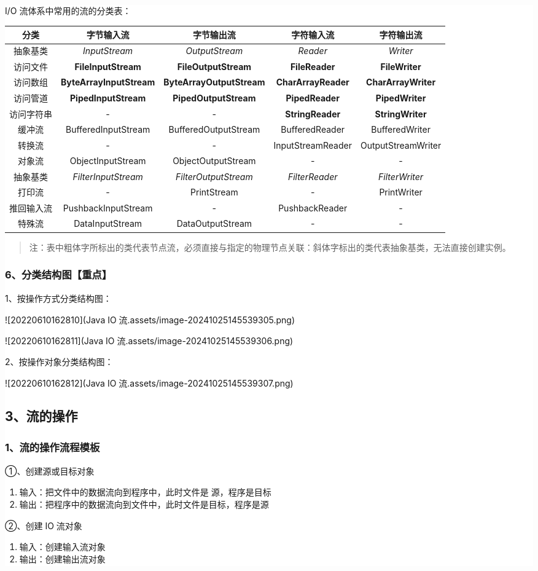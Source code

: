 I/O 流体系中常用的流的分类表：

|    分类    |        字节输入流        |        字节输出流         |     字符输入流      |     字符输出流      |
| :--------: | :----------------------: | :-----------------------: | :-----------------: | :-----------------: |
|  抽象基类  |      *InputStream*       |      *OutputStream*       |      *Reader*       |      *Writer*       |
|  访问文件  |   **FileInputStream**    |   **FileOutputStream**    |   **FileReader**    |   **FileWriter**    |
|  访问数组  | **ByteArrayInputStream** | **ByteArrayOutputStream** | **CharArrayReader** | **CharArrayWriter** |
|  访问管道  |   **PipedInputStream**   |   **PipedOutputStream**   |   **PipedReader**   |   **PipedWriter**   |
| 访问字符串 |            -             |             -             |  **StringReader**   |  **StringWriter**   |
|   缓冲流   |   BufferedInputStream    |   BufferedOutputStream    |   BufferedReader    |   BufferedWriter    |
|   转换流   |            -             |             -             |  InputStreamReader  | OutputStreamWriter  |
|   对象流   |    ObjectInputStream     |    ObjectOutputStream     |          -          |          -          |
|  抽象基类  |   *FilterInputStream*    |   *FilterOutputStream*    |   *FilterReader*    |   *FilterWriter*    |
|   打印流   |            -             |        PrintStream        |          -          |     PrintWriter     |
| 推回输入流 |   PushbackInputStream    |             -             |   PushbackReader    |          -          |
|   特殊流   |     DataInputStream      |     DataOutputStream      |          -          |          -          |

> 注：表中粗体字所标出的类代表节点流，必须直接与指定的物理节点关联：斜体字标出的类代表抽象基类，无法直接创建实例。



### 6、分类结构图【重点】

1、按操作方式分类结构图：

![20220610162810](Java IO 流.assets/image-20241025145539305.png)

![20220610162811](Java IO 流.assets/image-20241025145539306.png)

2、按操作对象分类结构图：

![20220610162812](Java IO 流.assets/image-20241025145539307.png)



## 3、流的操作

### 1、流的操作流程模板

①、创建源或目标对象

1. 输入：把文件中的数据流向到程序中，此时文件是 源，程序是目标
2. 输出：把程序中的数据流向到文件中，此时文件是目标，程序是源

 ②、创建 IO 流对象

1. 输入：创建输入流对象
2. 输出：创建输出流对象
